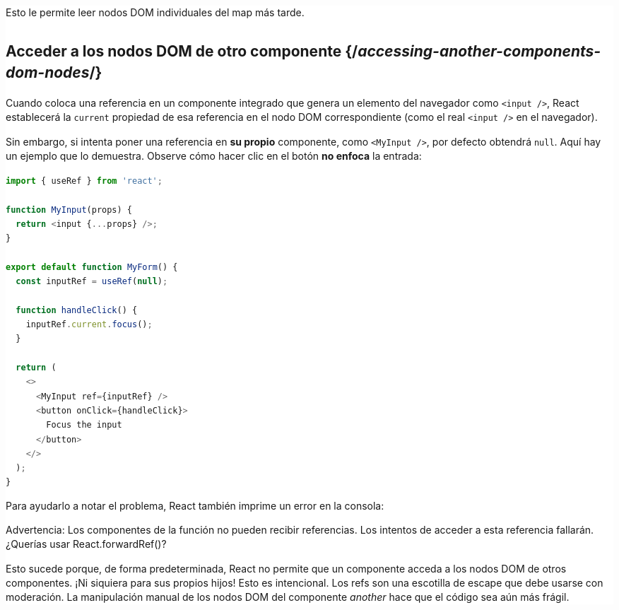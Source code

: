 Esto le permite leer nodos DOM individuales del map más tarde.

</DeepDive>

## Acceder a los nodos DOM de otro componente {/*accessing-another-components-dom-nodes*/}

Cuando coloca una referencia en un componente integrado que genera un elemento del navegador como `<input />`, React establecerá la `current` propiedad de esa referencia en el nodo DOM correspondiente (como el real `<input />` en el navegador).

Sin embargo, si intenta poner una referencia en **su propio** componente, como `<MyInput />`, por defecto obtendrá `null`. Aquí hay un ejemplo que lo demuestra. Observe cómo hacer clic en el botón **no enfoca** la entrada:

<Sandpack>

```js
import { useRef } from 'react';

function MyInput(props) {
  return <input {...props} />;
}

export default function MyForm() {
  const inputRef = useRef(null);

  function handleClick() {
    inputRef.current.focus();
  }

  return (
    <>
      <MyInput ref={inputRef} />
      <button onClick={handleClick}>
        Focus the input
      </button>
    </>
  );
}
```

</Sandpack>

Para ayudarlo a notar el problema, React también imprime un error en la consola:

<ConsoleBlock level="error">

Advertencia: Los componentes de la función no pueden recibir referencias. Los intentos de acceder a esta referencia fallarán. ¿Querías usar React.forwardRef()?

</ConsoleBlock>

Esto sucede porque, de forma predeterminada, React no permite que un componente acceda a los nodos DOM de otros componentes. ¡Ni siquiera para sus propios hijos! Esto es intencional. Los refs son una escotilla de escape que debe usarse con moderación. La manipulación manual de los nodos DOM del componente _another_ hace que el código sea aún más frágil.
